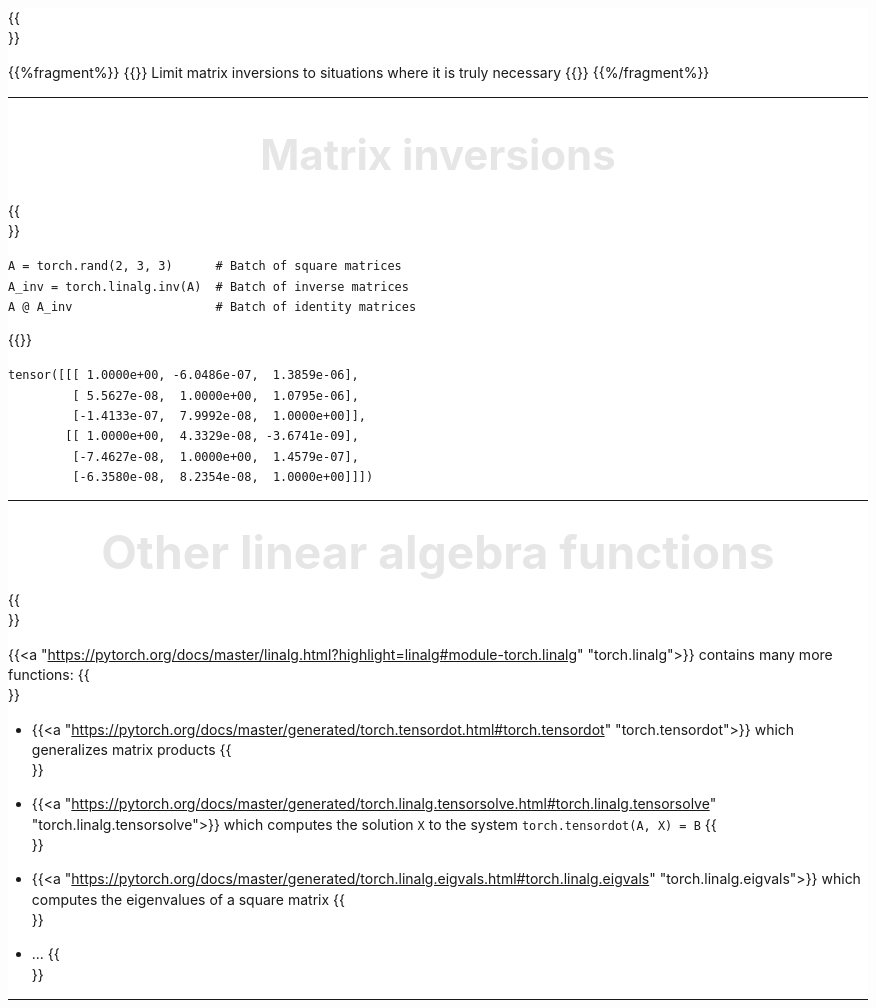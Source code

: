 {{<br size="5">}}

{{%fragment%}}
{{<emph>}}
Limit matrix inversions to situations where it is truly necessary
{{</emph>}}
{{%/fragment%}}

---

## <center><div style="font-size: 3rem; line-height: 4rem; color: #e6e6e6">Matrix inversions</div></center>
{{<br size="2.5">}}

```{py}
A = torch.rand(2, 3, 3)      # Batch of square matrices
A_inv = torch.linalg.inv(A)  # Batch of inverse matrices
A @ A_inv                    # Batch of identity matrices
```
{{<out>}}
```{py}
tensor([[[ 1.0000e+00, -6.0486e-07,  1.3859e-06],
         [ 5.5627e-08,  1.0000e+00,  1.0795e-06],
         [-1.4133e-07,  7.9992e-08,  1.0000e+00]],
        [[ 1.0000e+00,  4.3329e-08, -3.6741e-09],
         [-7.4627e-08,  1.0000e+00,  1.4579e-07],
         [-6.3580e-08,  8.2354e-08,  1.0000e+00]]])
```

---

## <center><div style="font-size: 3.3rem; line-height: 3rem; color: #e6e6e6">Other linear algebra functions</div></center>
{{<br size="4">}}

{{<a "https://pytorch.org/docs/master/linalg.html?highlight=linalg#module-torch.linalg" "torch.linalg">}} contains many more functions:
{{<br size="2">}}

- {{<a "https://pytorch.org/docs/master/generated/torch.tensordot.html#torch.tensordot" "torch.tensordot">}} which generalizes matrix products
{{<br size="1.5">}}

- {{<a "https://pytorch.org/docs/master/generated/torch.linalg.tensorsolve.html#torch.linalg.tensorsolve" "torch.linalg.tensorsolve">}} which computes the solution `X` to the system `torch.tensordot(A, X) = B`
{{<br size="1.5">}}

- {{<a "https://pytorch.org/docs/master/generated/torch.linalg.eigvals.html#torch.linalg.eigvals" "torch.linalg.eigvals">}} which computes the eigenvalues of a square matrix
{{<br size="1.5">}}

- ...
{{<br size="2">}}

---